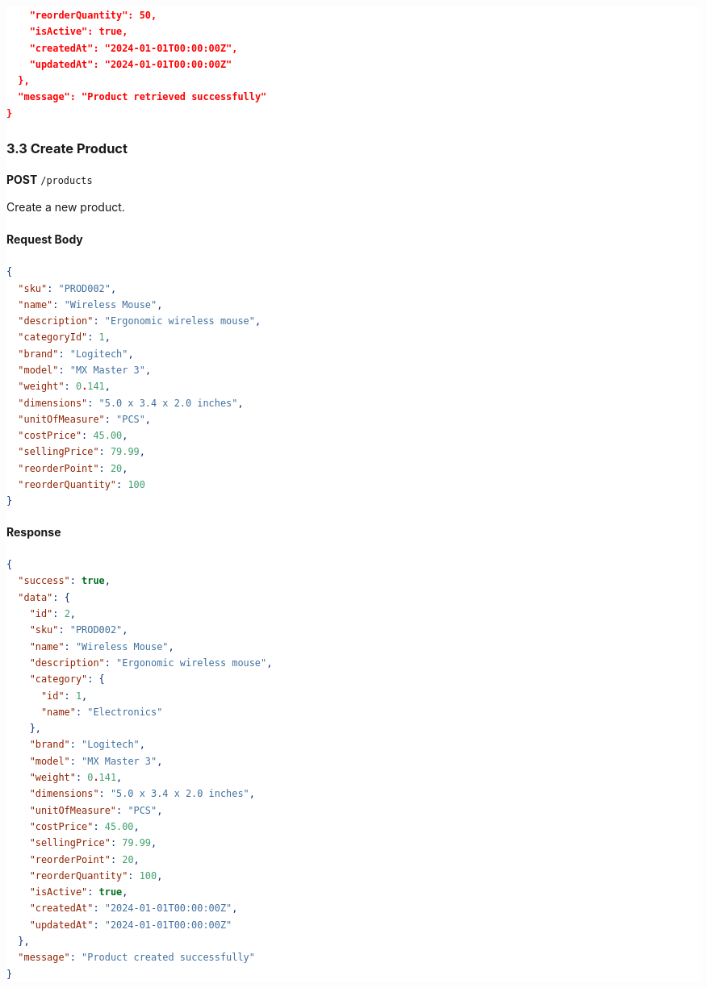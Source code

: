 ```json
    "reorderQuantity": 50,
    "isActive": true,
    "createdAt": "2024-01-01T00:00:00Z",
    "updatedAt": "2024-01-01T00:00:00Z"
  },
  "message": "Product retrieved successfully"
}
```

### 3.3 Create Product
**POST** `/products`

Create a new product.

#### Request Body
```json
{
  "sku": "PROD002",
  "name": "Wireless Mouse",
  "description": "Ergonomic wireless mouse",
  "categoryId": 1,
  "brand": "Logitech",
  "model": "MX Master 3",
  "weight": 0.141,
  "dimensions": "5.0 x 3.4 x 2.0 inches",
  "unitOfMeasure": "PCS",
  "costPrice": 45.00,
  "sellingPrice": 79.99,
  "reorderPoint": 20,
  "reorderQuantity": 100
}
```

#### Response
```json
{
  "success": true,
  "data": {
    "id": 2,
    "sku": "PROD002",
    "name": "Wireless Mouse",
    "description": "Ergonomic wireless mouse",
    "category": {
      "id": 1,
      "name": "Electronics"
    },
    "brand": "Logitech",
    "model": "MX Master 3",
    "weight": 0.141,
    "dimensions": "5.0 x 3.4 x 2.0 inches",
    "unitOfMeasure": "PCS",
    "costPrice": 45.00,
    "sellingPrice": 79.99,
    "reorderPoint": 20,
    "reorderQuantity": 100,
    "isActive": true,
    "createdAt": "2024-01-01T00:00:00Z",
    "updatedAt": "2024-01-01T00:00:00Z"
  },
  "message": "Product created successfully"
}
```
